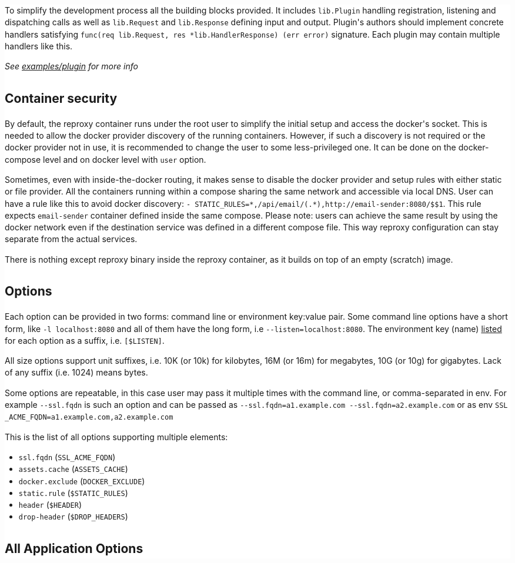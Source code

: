 To simplify the development process all the building blocks provided. It includes `lib.Plugin` handling registration, listening and dispatching calls as well as `lib.Request` and `lib.Response` defining input and output. Plugin's authors should implement concrete handlers satisfying `func(req lib.Request, res *lib.HandlerResponse) (err error)` signature. Each plugin may contain multiple handlers like this.


_See [examples/plugin](https://github.com/umputun/reproxy/tree/master/examples/plugin) for more info_

## Container security

By default, the reproxy container runs under the root user to simplify the initial setup and access the docker's socket. This is needed to allow the docker provider discovery of the running containers. However, if such a discovery is not required or the docker provider not in use, it is recommended to change the user to some less-privileged one. It can be done on the docker-compose level and on docker level with `user` option.

Sometimes, even with inside-the-docker routing, it makes sense to disable the docker provider and setup rules with either static or file provider. All the containers running within a compose sharing the same network and accessible via local DNS. User can have a rule like this to avoid docker discovery: `- STATIC_RULES=*,/api/email/(.*),http://email-sender:8080/$$1`. This rule expects `email-sender` container defined inside the same compose. Please note: users can achieve the same result by using the docker network even if the destination service was defined in a different compose file. This way reproxy configuration can stay separate from the actual services.

There is nothing except reproxy binary inside the reproxy container, as it builds on top of an empty (scratch) image.

## Options

Each option can be provided in two forms: command line or environment key:value pair. Some command line options have a short form, like `-l localhost:8080` and all of them have the long form, i.e `--listen=localhost:8080`. The environment key (name) [listed](#all-application-options) for each option as a suffix, i.e. `[$LISTEN]`.

All size options support unit suffixes, i.e. 10K (or 10k) for kilobytes, 16M (or 16m) for megabytes, 10G (or 10g) for gigabytes. Lack of any suffix (i.e. 1024) means bytes.

Some options are repeatable, in this case user may pass it multiple times with the command line, or comma-separated in env. For example `--ssl.fqdn` is such an option and can be passed as `--ssl.fqdn=a1.example.com --ssl.fqdn=a2.example.com` or as env `SSL_ACME_FQDN=a1.example.com,a2.example.com`

This is the list of all options supporting multiple elements: 

- `ssl.fqdn` (`SSL_ACME_FQDN`)
- `assets.cache` (`ASSETS_CACHE`)
- `docker.exclude` (`DOCKER_EXCLUDE`)
- `static.rule` (`$STATIC_RULES`)
- `header` (`$HEADER`)
- `drop-header` (`$DROP_HEADERS`)

## All Application Options
